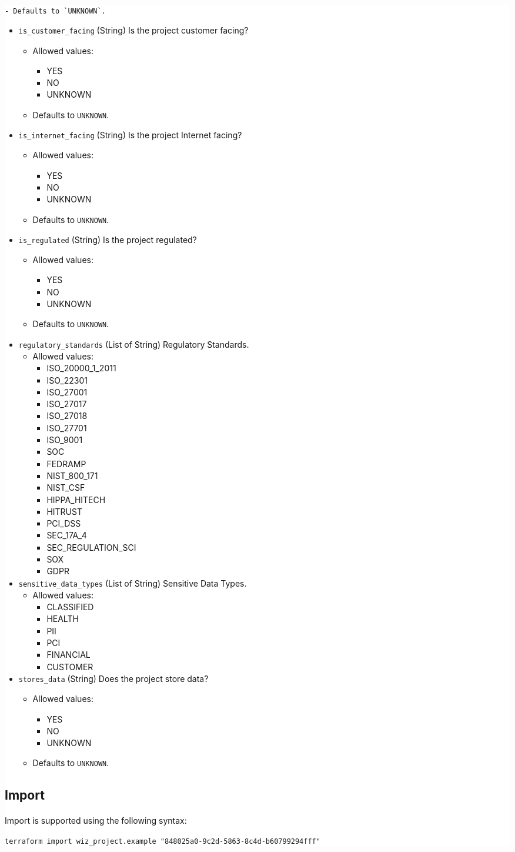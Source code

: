     - Defaults to `UNKNOWN`.
- `is_customer_facing` (String) Is the project customer facing?
    - Allowed values:
        - YES
        - NO
        - UNKNOWN

    - Defaults to `UNKNOWN`.
- `is_internet_facing` (String) Is the project Internet facing?
    - Allowed values:
        - YES
        - NO
        - UNKNOWN

    - Defaults to `UNKNOWN`.
- `is_regulated` (String) Is the project regulated?
    - Allowed values:
        - YES
        - NO
        - UNKNOWN

    - Defaults to `UNKNOWN`.
- `regulatory_standards` (List of String) Regulatory Standards.
    - Allowed values:
        - ISO_20000_1_2011
        - ISO_22301
        - ISO_27001
        - ISO_27017
        - ISO_27018
        - ISO_27701
        - ISO_9001
        - SOC
        - FEDRAMP
        - NIST_800_171
        - NIST_CSF
        - HIPPA_HITECH
        - HITRUST
        - PCI_DSS
        - SEC_17A_4
        - SEC_REGULATION_SCI
        - SOX
        - GDPR
- `sensitive_data_types` (List of String) Sensitive Data Types.
    - Allowed values:
        - CLASSIFIED
        - HEALTH
        - PII
        - PCI
        - FINANCIAL
        - CUSTOMER
- `stores_data` (String) Does the project store data?
    - Allowed values:
        - YES
        - NO
        - UNKNOWN

    - Defaults to `UNKNOWN`.

## Import

Import is supported using the following syntax:

```shell
terraform import wiz_project.example "848025a0-9c2d-5863-8c4d-b60799294fff"
```
